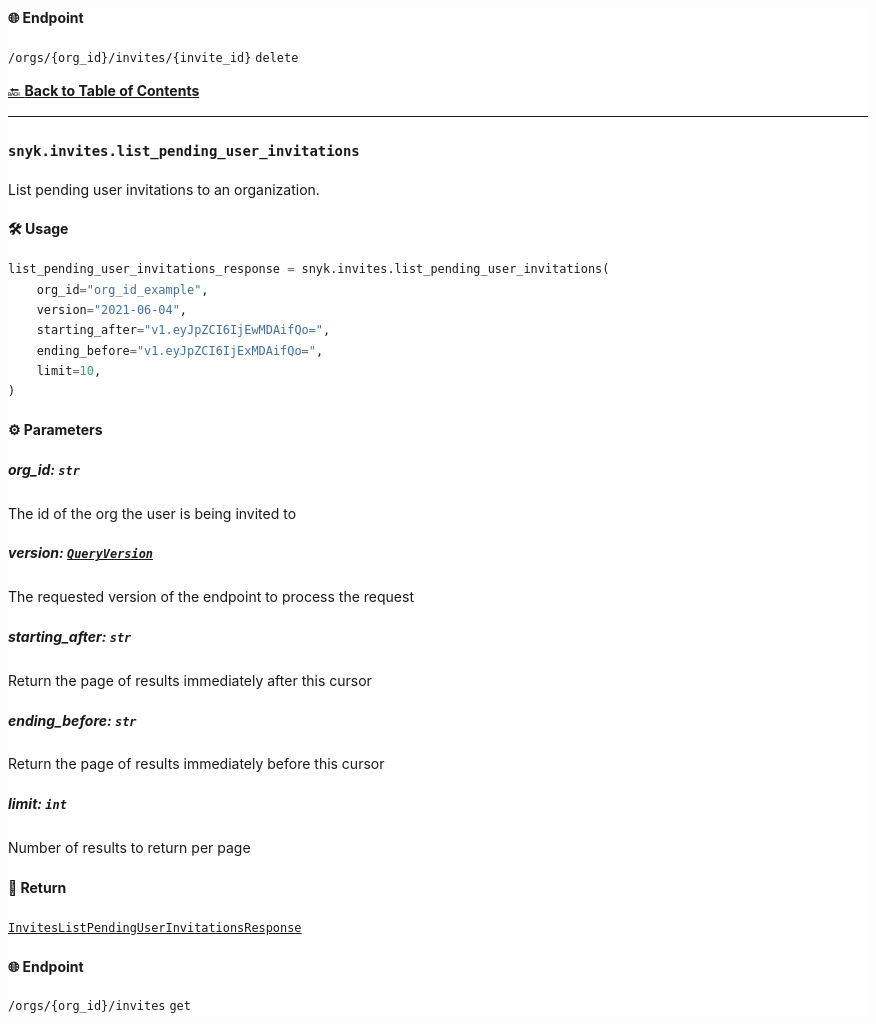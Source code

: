 #### 🌐 Endpoint<a id="🌐-endpoint"></a>

`/orgs/{org_id}/invites/{invite_id}` `delete`

[🔙 **Back to Table of Contents**](#table-of-contents)

---

### `snyk.invites.list_pending_user_invitations`<a id="snykinviteslist_pending_user_invitations"></a>

List pending user invitations to an organization.

#### 🛠️ Usage<a id="🛠️-usage"></a>

```python
list_pending_user_invitations_response = snyk.invites.list_pending_user_invitations(
    org_id="org_id_example",
    version="2021-06-04",
    starting_after="v1.eyJpZCI6IjEwMDAifQo=",
    ending_before="v1.eyJpZCI6IjExMDAifQo=",
    limit=10,
)
```

#### ⚙️ Parameters<a id="⚙️-parameters"></a>

##### org_id: `str`<a id="org_id-str"></a>

The id of the org the user is being invited to

##### version: [`QueryVersion`](./snyk_python_sdk/type/.py)<a id="version-queryversionsnyk_python_sdktypepy"></a>

The requested version of the endpoint to process the request

##### starting_after: `str`<a id="starting_after-str"></a>

Return the page of results immediately after this cursor

##### ending_before: `str`<a id="ending_before-str"></a>

Return the page of results immediately before this cursor

##### limit: `int`<a id="limit-int"></a>

Number of results to return per page

#### 🔄 Return<a id="🔄-return"></a>

[`InvitesListPendingUserInvitationsResponse`](./snyk_python_sdk/pydantic/invites_list_pending_user_invitations_response.py)

#### 🌐 Endpoint<a id="🌐-endpoint"></a>

`/orgs/{org_id}/invites` `get`
